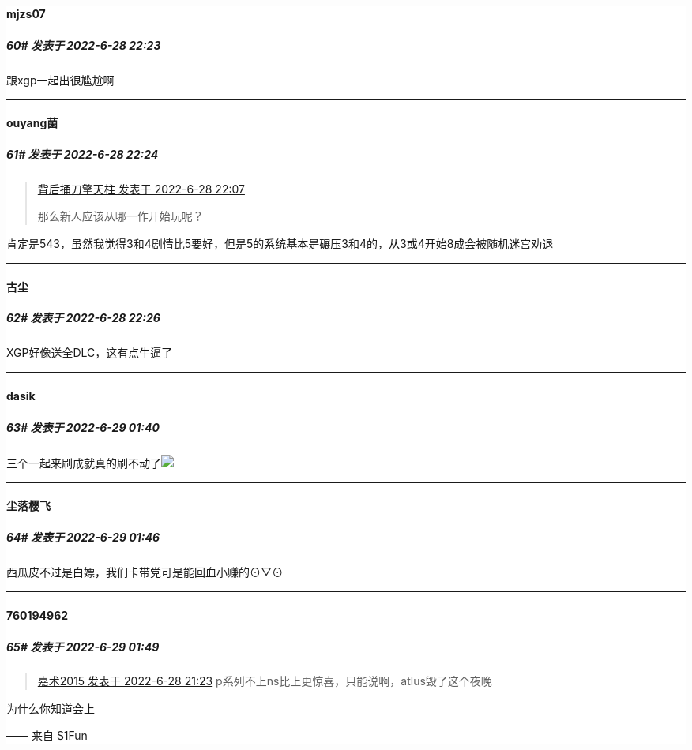 ####  mjzs07  
##### 60#       发表于 2022-6-28 22:23

跟xgp一起出很尴尬啊



*****

####  ouyang菌  
##### 61#       发表于 2022-6-28 22:24

<blockquote><a href="httphttps://bbs.saraba1st.com/2b/forum.php?mod=redirect&amp;goto=findpost&amp;pid=56450736&amp;ptid=2078381" target="_blank">背后捅刀擎天柱 发表于 2022-6-28 22:07</a>

那么新人应该从哪一作开始玩呢？</blockquote>
肯定是543，虽然我觉得3和4剧情比5要好，但是5的系统基本是碾压3和4的，从3或4开始8成会被随机迷宫劝退

*****

####  古尘  
##### 62#       发表于 2022-6-28 22:26

XGP好像送全DLC，这有点牛逼了



*****

####  dasik  
##### 63#       发表于 2022-6-29 01:40

三个一起来刷成就真的刷不动了<img src="https://static.saraba1st.com/image/smiley/face2017/017.png" referrerpolicy="no-referrer">



*****

####  尘落樱飞  
##### 64#       发表于 2022-6-29 01:46

西瓜皮不过是白嫖，我们卡带党可是能回血小赚的⊙▽⊙

*****

####  760194962  
##### 65#       发表于 2022-6-29 01:49

<blockquote><a href="httphttps://bbs.saraba1st.com/2b/forum.php?mod=redirect&amp;goto=findpost&amp;pid=56450000&amp;ptid=2078381" target="_blank">嘉术2015 发表于 2022-6-28 21:23</a>
p系列不上ns比上更惊喜，只能说啊，atlus毁了这个夜晚</blockquote>
为什么你知道会上

—— 来自 [S1Fun](https://s1fun.koalcat.com)


